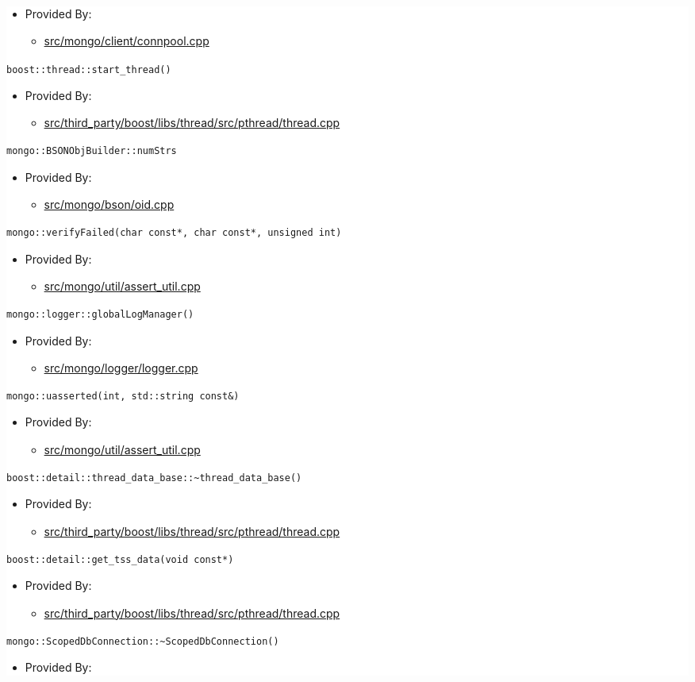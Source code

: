 - Provided By:

    - [src/mongo/client/connpool.cpp](../cpp\_client\_driver)

<div></div>

    boost::thread::start_thread()

- Provided By:

    - [src/third\_party/boost/libs/thread/src/pthread/thread.cpp](../boost\_thread)

<div></div>

    mongo::BSONObjBuilder::numStrs

- Provided By:

    - [src/mongo/bson/oid.cpp](../bson)

<div></div>

    mongo::verifyFailed(char const*, char const*, unsigned int)

- Provided By:

    - [src/mongo/util/assert\_util.cpp](../utilities)

<div></div>

    mongo::logger::globalLogManager()

- Provided By:

    - [src/mongo/logger/logger.cpp](../logging\_system)

<div></div>

    mongo::uasserted(int, std::string const&)

- Provided By:

    - [src/mongo/util/assert\_util.cpp](../utilities)

<div></div>

    boost::detail::thread_data_base::~thread_data_base()

- Provided By:

    - [src/third\_party/boost/libs/thread/src/pthread/thread.cpp](../boost\_thread)

<div></div>

    boost::detail::get_tss_data(void const*)

- Provided By:

    - [src/third\_party/boost/libs/thread/src/pthread/thread.cpp](../boost\_thread)

<div></div>

    mongo::ScopedDbConnection::~ScopedDbConnection()

- Provided By:
